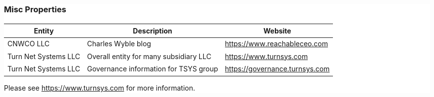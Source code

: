### Misc Properties

| Entity               | Description                            | Website                          |
| -------------------- | -------------------------------------- | -------------------------------- |
| CNWCO  LLC           | Charles Wyble blog                     | <https://www.reachableceo.com>   |
| Turn Net Systems LLC | Overall entity for many subsidiary LLC | <https://www.turnsys.com>        |
| Turn Net Systems LLC | Governance information for TSYS group  | <https://governance.turnsys.com> |

Please see <https://www.turnsys.com> for more information.
